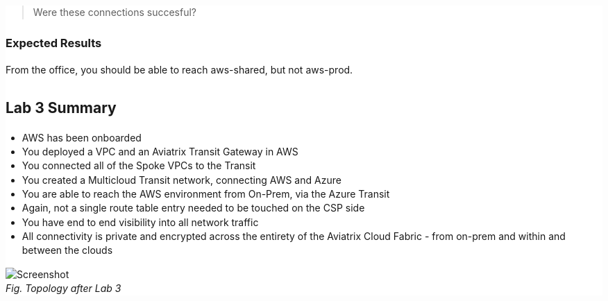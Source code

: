 > Were these connections succesful?

### Expected Results

From the office, you should be able to reach aws-shared, but not aws-prod.

## Lab 3 Summary

* AWS has been onboarded
* You deployed a VPC and an Aviatrix Transit Gateway in AWS
* You connected all of the Spoke VPCs to the Transit
* You created a Multicloud Transit network, connecting AWS and Azure
* You are able to reach the AWS environment from On-Prem, via the Azure Transit
* Again, not a single route table entry needed to be touched on the CSP side
* You have end to end visibility into all network traffic
* All connectivity is private and encrypted across the entirety of the Aviatrix Cloud Fabric - from on-prem and within and between the clouds

![Screenshot](images/end-lab-3.png)  
_Fig. Topology after Lab 3_
